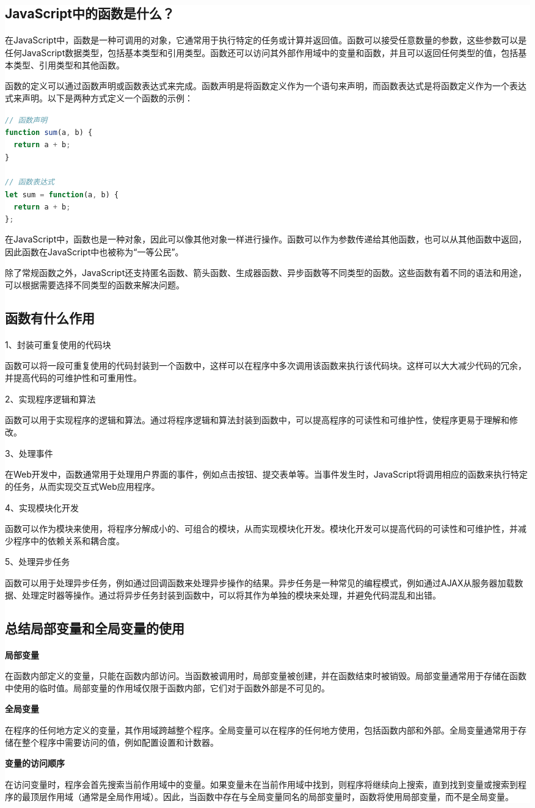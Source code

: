 ## JavaScript中的函数是什么？

在JavaScript中，函数是一种可调用的对象，它通常用于执行特定的任务或计算并返回值。函数可以接受任意数量的参数，这些参数可以是任何JavaScript数据类型，包括基本类型和引用类型。函数还可以访问其外部作用域中的变量和函数，并且可以返回任何类型的值，包括基本类型、引用类型和其他函数。

函数的定义可以通过函数声明或函数表达式来完成。函数声明是将函数定义作为一个语句来声明，而函数表达式是将函数定义作为一个表达式来声明。以下是两种方式定义一个函数的示例：

```javascript
// 函数声明
function sum(a, b) {
  return a + b;
}

// 函数表达式
let sum = function(a, b) {
  return a + b;
};
```

在JavaScript中，函数也是一种对象，因此可以像其他对象一样进行操作。函数可以作为参数传递给其他函数，也可以从其他函数中返回，因此函数在JavaScript中也被称为“一等公民”。

除了常规函数之外，JavaScript还支持匿名函数、箭头函数、生成器函数、异步函数等不同类型的函数。这些函数有着不同的语法和用途，可以根据需要选择不同类型的函数来解决问题。

## 函数有什么作用

1、封装可重复使用的代码块

函数可以将一段可重复使用的代码封装到一个函数中，这样可以在程序中多次调用该函数来执行该代码块。这样可以大大减少代码的冗余，并提高代码的可维护性和可重用性。

2、实现程序逻辑和算法

函数可以用于实现程序的逻辑和算法。通过将程序逻辑和算法封装到函数中，可以提高程序的可读性和可维护性，使程序更易于理解和修改。

3、处理事件

在Web开发中，函数通常用于处理用户界面的事件，例如点击按钮、提交表单等。当事件发生时，JavaScript将调用相应的函数来执行特定的任务，从而实现交互式Web应用程序。

4、实现模块化开发

函数可以作为模块来使用，将程序分解成小的、可组合的模块，从而实现模块化开发。模块化开发可以提高代码的可读性和可维护性，并减少程序中的依赖关系和耦合度。

5、处理异步任务

函数可以用于处理异步任务，例如通过回调函数来处理异步操作的结果。异步任务是一种常见的编程模式，例如通过AJAX从服务器加载数据、处理定时器等操作。通过将异步任务封装到函数中，可以将其作为单独的模块来处理，并避免代码混乱和出错。

## 总结局部变量和全局变量的使用

**局部变量**

在函数内部定义的变量，只能在函数内部访问。当函数被调用时，局部变量被创建，并在函数结束时被销毁。局部变量通常用于存储在函数中使用的临时值。局部变量的作用域仅限于函数内部，它们对于函数外部是不可见的。

**全局变量**

在程序的任何地方定义的变量，其作用域跨越整个程序。全局变量可以在程序的任何地方使用，包括函数内部和外部。全局变量通常用于存储在整个程序中需要访问的值，例如配置设置和计数器。

**变量的访问顺序**

在访问变量时，程序会首先搜索当前作用域中的变量。如果变量未在当前作用域中找到，则程序将继续向上搜索，直到找到变量或搜索到程序的最顶层作用域（通常是全局作用域）。因此，当函数中存在与全局变量同名的局部变量时，函数将使用局部变量，而不是全局变量。
